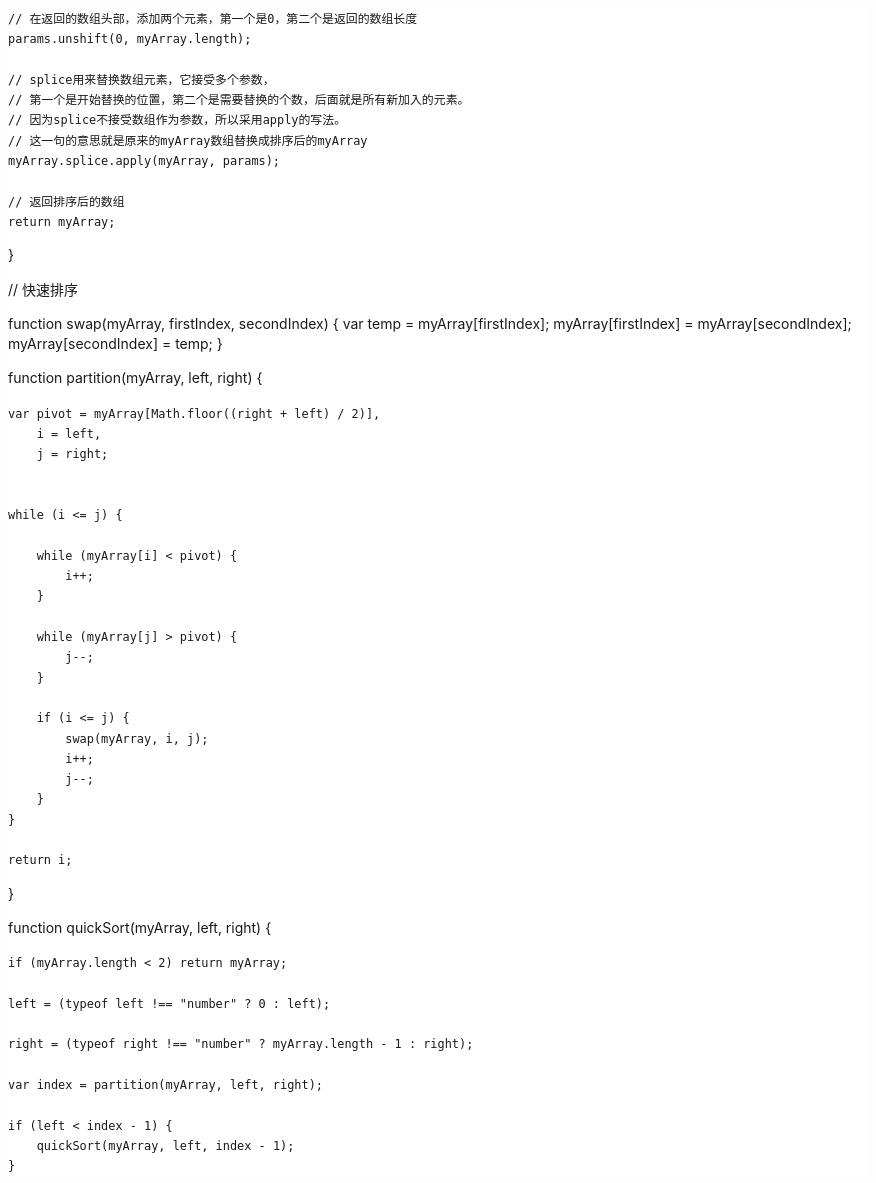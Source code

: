     // 在返回的数组头部，添加两个元素，第一个是0，第二个是返回的数组长度
    params.unshift(0, myArray.length);

    // splice用来替换数组元素，它接受多个参数，
    // 第一个是开始替换的位置，第二个是需要替换的个数，后面就是所有新加入的元素。
    // 因为splice不接受数组作为参数，所以采用apply的写法。
    // 这一句的意思就是原来的myArray数组替换成排序后的myArray
    myArray.splice.apply(myArray, params);

    // 返回排序后的数组
    return myArray;
}

// 快速排序

function swap(myArray, firstIndex, secondIndex) {
    var temp = myArray[firstIndex];
    myArray[firstIndex] = myArray[secondIndex];
    myArray[secondIndex] = temp;
}

function partition(myArray, left, right) {

    var pivot = myArray[Math.floor((right + left) / 2)],
        i = left,
        j = right;


    while (i <= j) {

        while (myArray[i] < pivot) {
            i++;
        }

        while (myArray[j] > pivot) {
            j--;
        }

        if (i <= j) {
            swap(myArray, i, j);
            i++;
            j--;
        }
    }

    return i;
}

function quickSort(myArray, left, right) {

    if (myArray.length < 2) return myArray;

    left = (typeof left !== "number" ? 0 : left);

    right = (typeof right !== "number" ? myArray.length - 1 : right);

    var index = partition(myArray, left, right);

    if (left < index - 1) {
        quickSort(myArray, left, index - 1);
    }
